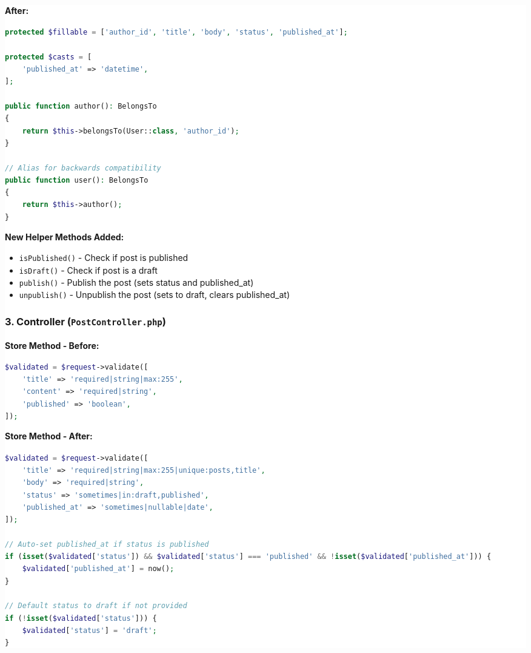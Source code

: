 **After:**
```php
protected $fillable = ['author_id', 'title', 'body', 'status', 'published_at'];

protected $casts = [
    'published_at' => 'datetime',
];

public function author(): BelongsTo
{
    return $this->belongsTo(User::class, 'author_id');
}

// Alias for backwards compatibility
public function user(): BelongsTo
{
    return $this->author();
}
```

**New Helper Methods Added:**
- `isPublished()` - Check if post is published
- `isDraft()` - Check if post is a draft
- `publish()` - Publish the post (sets status and published_at)
- `unpublish()` - Unpublish the post (sets to draft, clears published_at)

### 3. Controller (`PostController.php`)

**Store Method - Before:**
```php
$validated = $request->validate([
    'title' => 'required|string|max:255',
    'content' => 'required|string',
    'published' => 'boolean',
]);
```

**Store Method - After:**
```php
$validated = $request->validate([
    'title' => 'required|string|max:255|unique:posts,title',
    'body' => 'required|string',
    'status' => 'sometimes|in:draft,published',
    'published_at' => 'sometimes|nullable|date',
]);

// Auto-set published_at if status is published
if (isset($validated['status']) && $validated['status'] === 'published' && !isset($validated['published_at'])) {
    $validated['published_at'] = now();
}

// Default status to draft if not provided
if (!isset($validated['status'])) {
    $validated['status'] = 'draft';
}
```
